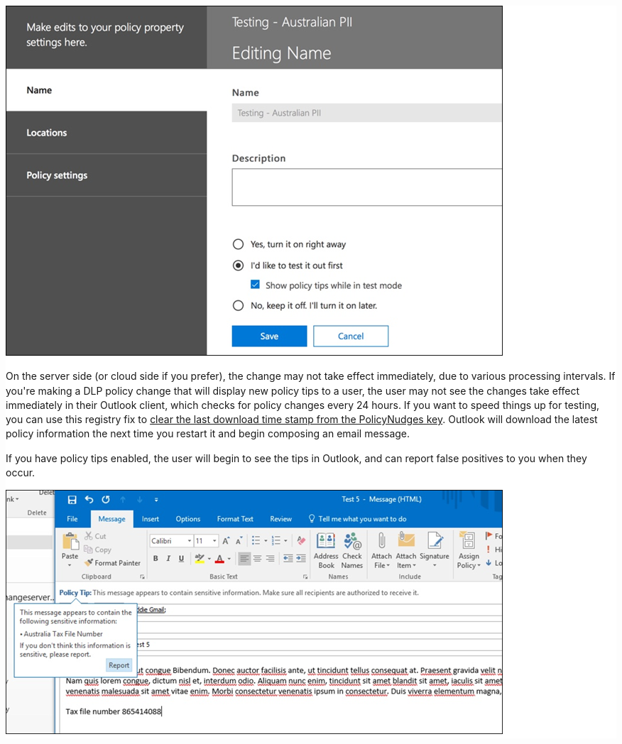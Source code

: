 ![Option to show policy tips in test mode.](../media/DLP-create-test-tune-show-policy-tips.png)

On the server side (or cloud side if you prefer), the change may not take effect immediately, due to various processing intervals. If you're making a DLP policy change that will display new policy tips to a user, the user may not see the changes take effect immediately in their Outlook client, which checks for policy changes every 24 hours. If you want to speed things up for testing, you can use this registry fix to [clear the last download time stamp from the PolicyNudges key](https://support.microsoft.com/en-au/help/2823261/changes-to-a-data-loss-prevention-policy-don-t-take-effect-in-outlook?__hstc=18650278.46377037dc0a82baa8a30f0ef07a7b2f.1538687978676.1538693509953.1540315763430.3&__hssc=18650278.1.1540315763430&__hsfp=3446956451). Outlook will download the latest policy information the next time you restart it and begin composing an email message.

If you have policy tips enabled, the user will begin to see the tips in Outlook, and can report false positives to you when they occur.

![Policy tip with option to report false positive.](../media/DLP-create-test-tune-policy-tip-in-outlook.png)
